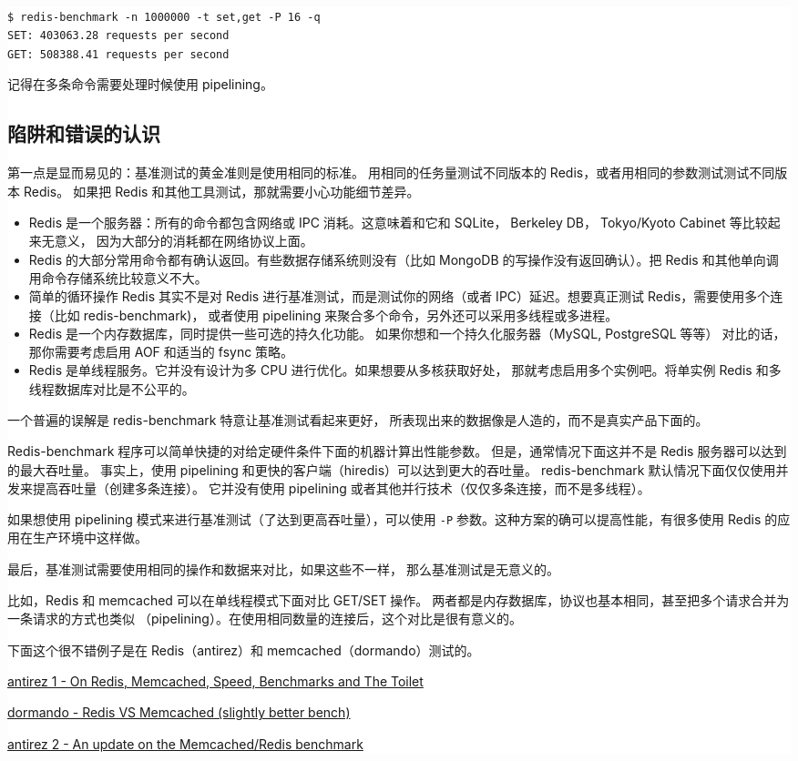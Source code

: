     $ redis-benchmark -n 1000000 -t set,get -P 16 -q
    SET: 403063.28 requests per second
    GET: 508388.41 requests per second

记得在多条命令需要处理时候使用 pipelining。

陷阱和错误的认识
----------------

第一点是显而易见的：基准测试的黄金准则是使用相同的标准。
用相同的任务量测试不同版本的 Redis，或者用相同的参数测试测试不同版本 Redis。
如果把 Redis 和其他工具测试，那就需要小心功能细节差异。

+ Redis 是一个服务器：所有的命令都包含网络或 IPC 消耗。这意味着和它和 SQLite，
Berkeley DB， Tokyo/Kyoto Cabinet 等比较起来无意义，
因为大部分的消耗都在网络协议上面。
+ Redis 的大部分常用命令都有确认返回。有些数据存储系统则没有（比如 MongoDB
的写操作没有返回确认）。把 Redis 和其他单向调用命令存储系统比较意义不大。
+ 简单的循环操作 Redis 其实不是对 Redis 进行基准测试，而是测试你的网络（或者
IPC）延迟。想要真正测试 Redis，需要使用多个连接（比如 redis-benchmark)，
或者使用 pipelining 来聚合多个命令，另外还可以采用多线程或多进程。
+ Redis 是一个内存数据库，同时提供一些可选的持久化功能。
如果你想和一个持久化服务器（MySQL, PostgreSQL 等等） 对比的话，
那你需要考虑启用 AOF 和适当的 fsync 策略。
+ Redis 是单线程服务。它并没有设计为多 CPU 进行优化。如果想要从多核获取好处，
那就考虑启用多个实例吧。将单实例 Redis 和多线程数据库对比是不公平的。

一个普遍的误解是 redis-benchmark 特意让基准测试看起来更好，
所表现出来的数据像是人造的，而不是真实产品下面的。

Redis-benchmark 程序可以简单快捷的对给定硬件条件下面的机器计算出性能参数。
但是，通常情况下面这并不是 Redis 服务器可以达到的最大吞吐量。
事实上，使用 pipelining 和更快的客户端（hiredis）可以达到更大的吞吐量。
redis-benchmark 默认情况下面仅仅使用并发来提高吞吐量（创建多条连接）。
它并没有使用 pipelining 或者其他并行技术（仅仅多条连接，而不是多线程）。

如果想使用 pipelining 模式来进行基准测试（了达到更高吞吐量），可以使用 `-P`
参数。这种方案的确可以提高性能，有很多使用 Redis 的应用在生产环境中这样做。

最后，基准测试需要使用相同的操作和数据来对比，如果这些不一样，
那么基准测试是无意义的。

比如，Redis 和 memcached 可以在单线程模式下面对比 GET/SET 操作。
两者都是内存数据库，协议也基本相同，甚至把多个请求合并为一条请求的方式也类似
（pipelining）。在使用相同数量的连接后，这个对比是很有意义的。

下面这个很不错例子是在 Redis（antirez）和 memcached（dormando）测试的。

[antirez 1 - On Redis, Memcached, Speed, Benchmarks and The Toilet](http://antirez.com/post/redis-memcached-benchmark.html)

[dormando - Redis VS Memcached (slightly better bench)](http://dormando.livejournal.com/525147.html)

[antirez 2 - An update on the Memcached/Redis benchmark](http://antirez.com/post/update-on-memcached-redis-benchmark.html)
